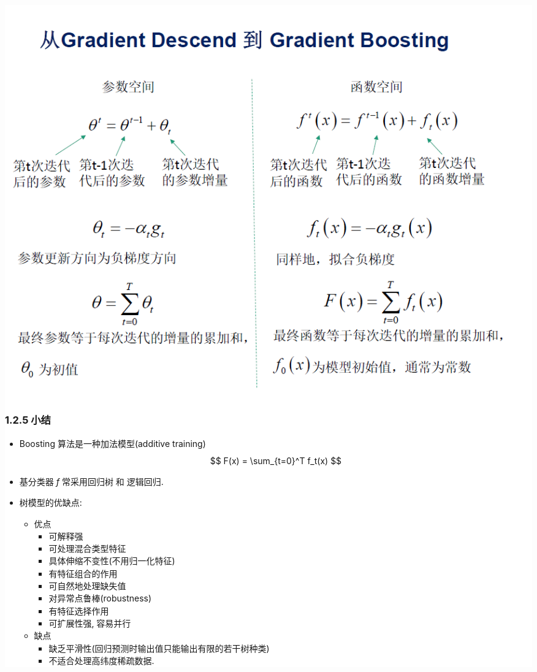 ![](data/GBDT_XGBoost.jpg)

### 1.2.5 小结

- Boosting 算法是一种加法模型(additive training)
  $$
  F(x) = \sum_{t=0}^T f_t(x)
  $$

- 基分类器 $f$ 常采用回归树 和 逻辑回归.

- 树模型的优缺点:

  - 优点
    - 可解释强
    - 可处理混合类型特征
    - 具体伸缩不变性(不用归一化特征)
    - 有特征组合的作用
    - 可自然地处理缺失值
    - 对异常点鲁棒(robustness)
    - 有特征选择作用
    - 可扩展性强, 容易并行
  - 缺点
    - 缺乏平滑性(回归预测时输出值只能输出有限的若干树种类)
    - 不适合处理高纬度稀疏数据.
